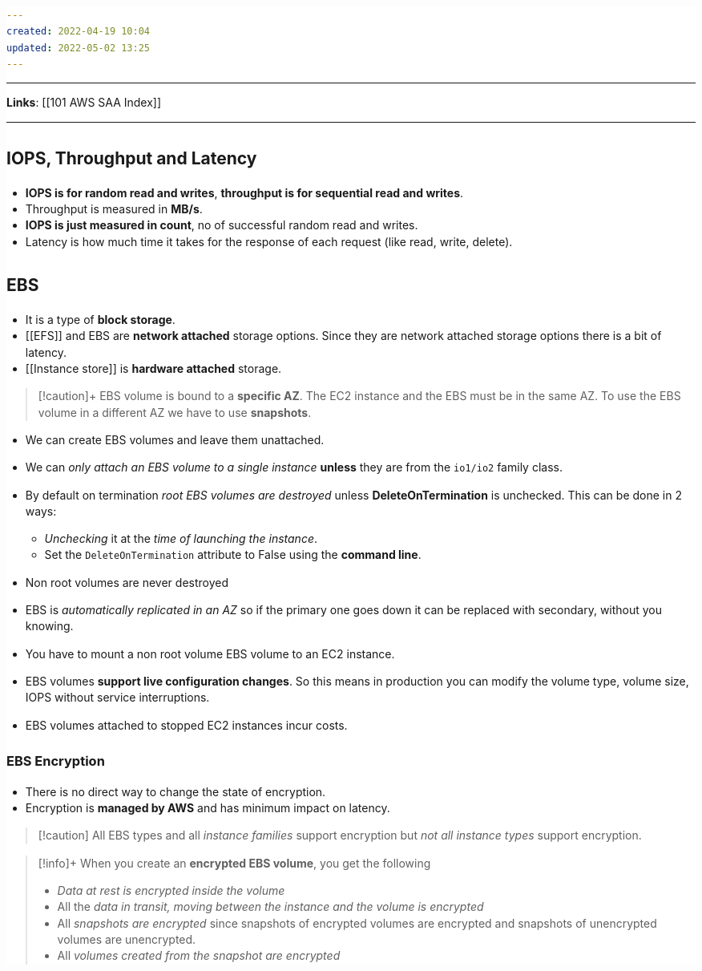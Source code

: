 ```yaml
---
created: 2022-04-19 10:04
updated: 2022-05-02 13:25
---
```

---
**Links**: [[101 AWS SAA Index]]

---
## IOPS, Throughput and Latency
-  **IOPS is for random read and writes**, **throughput is for sequential read and writes**.
-   Throughput is measured in **MB/s**.
-   **IOPS is just measured in count**, no of successful random read and writes.
-   Latency is how much time it takes for the response of each request (like read, write, delete).

## EBS
- It is a type of **block storage**.
- [[EFS]] and EBS are **network attached** storage options. Since they are network attached storage options there is a bit of latency.
- [[Instance store]] is **hardware attached** storage.

> [!caution]+ EBS volume is bound to a **specific AZ**. The EC2 instance and the EBS must be in the same AZ.
> To use the EBS volume in a different AZ we have to use **snapshots**.

- We can create EBS volumes and leave them unattached.
- We can *only attach an EBS volume to a single instance* **unless** they are from the `io1/io2` family class.
- By default on termination *root EBS volumes are destroyed* unless **DeleteOnTermination** is unchecked. This can be done in 2 ways:
	- *Unchecking* it at the *time of launching the instance*.
	- Set the `DeleteOnTermination` attribute to False using the **command line**.
- Non root volumes are never destroyed

- EBS is *automatically replicated in an AZ* so if the primary one goes down it can be replaced with secondary, without you knowing.
- You have to mount a non root volume EBS volume to an EC2 instance.
- EBS volumes **support live configuration changes**. So this means in production you can modify the volume type, volume size, IOPS without service interruptions.
- EBS volumes attached to stopped EC2 instances incur costs.

### EBS Encryption
- There is no direct way to change the state of encryption.
- Encryption is **managed by AWS** and has minimum impact on latency.

> [!caution] All EBS types and all *instance families* support encryption but *not all instance types* support encryption.

> [!info]+  When you create an **encrypted EBS volume**, you get the following
> -   *Data at rest is encrypted inside the volume*
> -   All the *data in transit, moving between the instance and the volume is encrypted*
> -   All *snapshots are encrypted* since snapshots of encrypted volumes are encrypted and snapshots of unencrypted volumes are unencrypted.
> -   All *volumes created from the snapshot are encrypted*

